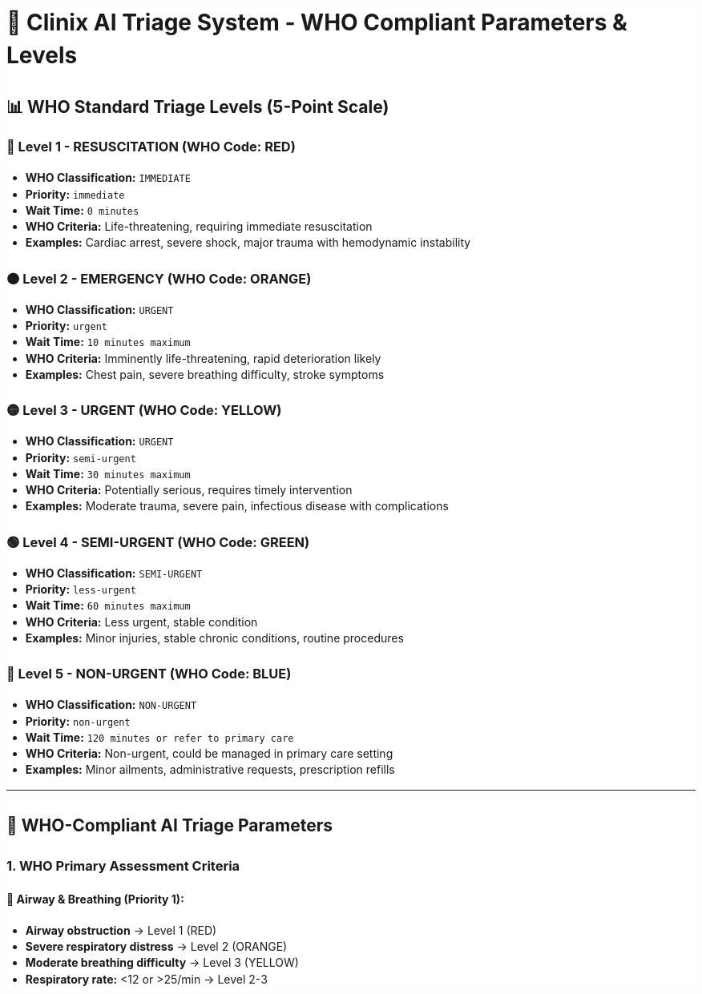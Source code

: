 # 🚨 Clinix AI Triage System - WHO Compliant Parameters & Levels

## 📊 **WHO Standard Triage Levels (5-Point Scale)**

### **🔴 Level 1 - RESUSCITATION (WHO Code: RED)**
- **WHO Classification:** `IMMEDIATE`
- **Priority:** `immediate`
- **Wait Time:** `0 minutes` 
- **WHO Criteria:** Life-threatening, requiring immediate resuscitation
- **Examples:** Cardiac arrest, severe shock, major trauma with hemodynamic instability

### **🟠 Level 2 - EMERGENCY (WHO Code: ORANGE)**
- **WHO Classification:** `URGENT`
- **Priority:** `urgent`
- **Wait Time:** `10 minutes maximum`
- **WHO Criteria:** Imminently life-threatening, rapid deterioration likely
- **Examples:** Chest pain, severe breathing difficulty, stroke symptoms

### **🟡 Level 3 - URGENT (WHO Code: YELLOW)**
- **WHO Classification:** `URGENT`
- **Priority:** `semi-urgent`
- **Wait Time:** `30 minutes maximum`
- **WHO Criteria:** Potentially serious, requires timely intervention
- **Examples:** Moderate trauma, severe pain, infectious disease with complications

### **🟢 Level 4 - SEMI-URGENT (WHO Code: GREEN)**
- **WHO Classification:** `SEMI-URGENT`
- **Priority:** `less-urgent`
- **Wait Time:** `60 minutes maximum`
- **WHO Criteria:** Less urgent, stable condition
- **Examples:** Minor injuries, stable chronic conditions, routine procedures

### **🔵 Level 5 - NON-URGENT (WHO Code: BLUE)**
- **WHO Classification:** `NON-URGENT`
- **Priority:** `non-urgent`
- **Wait Time:** `120 minutes or refer to primary care`
- **WHO Criteria:** Non-urgent, could be managed in primary care setting
- **Examples:** Minor ailments, administrative requests, prescription refills

---

## 🧠 **WHO-Compliant AI Triage Parameters**

### **1. WHO Primary Assessment Criteria**

#### **🚩 Airway & Breathing (Priority 1):**
- **Airway obstruction** → Level 1 (RED)
- **Severe respiratory distress** → Level 2 (ORANGE)
- **Moderate breathing difficulty** → Level 3 (YELLOW)
- **Respiratory rate:** <12 or >25/min → Level 2-3
